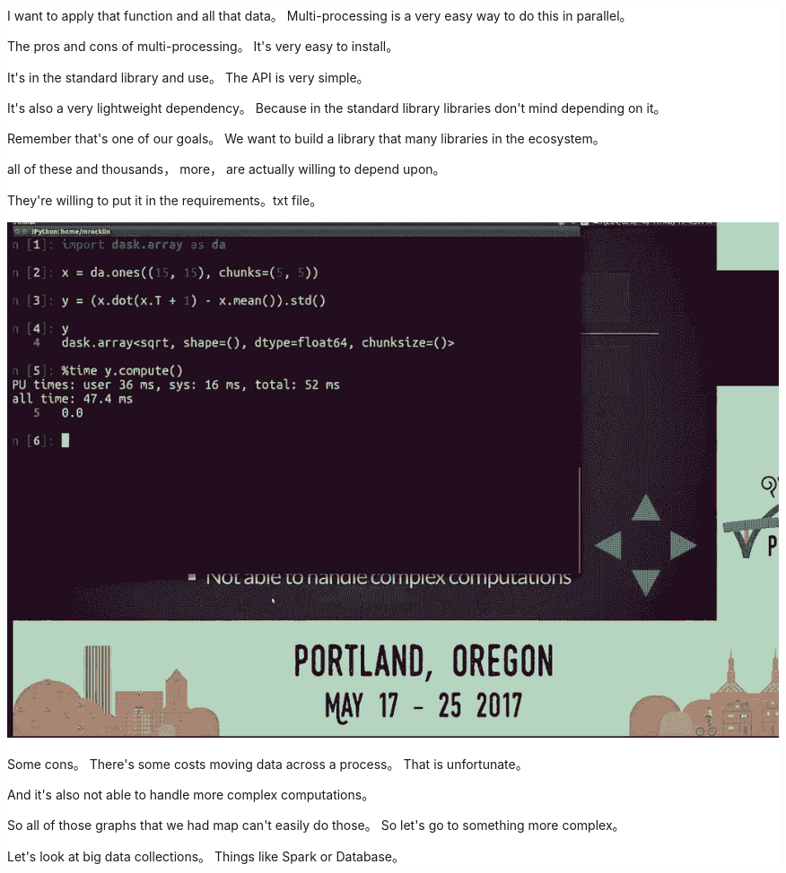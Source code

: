  I want to apply that function and all that data。 Multi-processing is a very easy way to do this in parallel。

 The pros and cons of multi-processing。 It's very easy to install。

 It's in the standard library and use。 The API is very simple。

 It's also a very lightweight dependency。 Because in the standard library libraries don't mind depending on it。

 Remember that's one of our goals。 We want to build a library that many libraries in the ecosystem。

 all of these and thousands， more， are actually willing to depend upon。

 They're willing to put it in the requirements。txt file。



![](img/c756025e33a1d78115431bb7e1f1596e_23.png)

 Some cons。 There's some costs moving data across a process。 That is unfortunate。

 And it's also not able to handle more complex computations。

 So all of those graphs that we had map can't easily do those。 So let's go to something more complex。

 Let's look at big data collections。 Things like Spark or Database。
